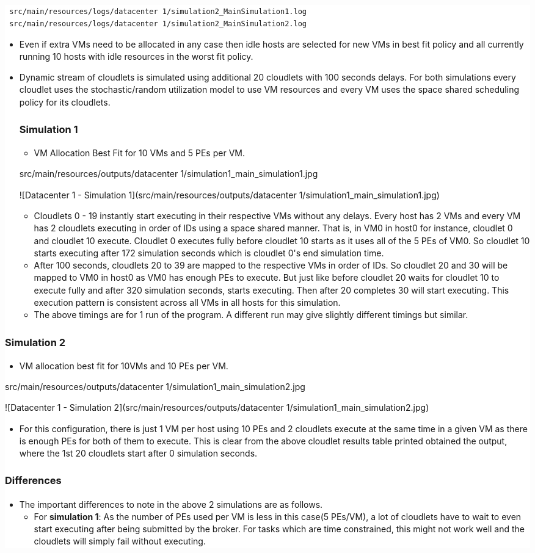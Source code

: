   	 src/main/resources/logs/datacenter 1/simulation2_MainSimulation1.log
  	 src/main/resources/logs/datacenter 1/simulation2_MainSimulation2.log
  	 
* Even if extra VMs need to be allocated in any case then idle hosts are selected for new VMs in best fit policy
  	and all currently running 10 hosts with idle resources in the worst fit policy.
  	
* Dynamic stream of cloudlets is simulated using additional 20 cloudlets with 100 seconds delays.
  	For both simulations every cloudlet uses the stochastic/random utilization model to use VM resources
  	and every VM uses the space shared scheduling policy for its cloudlets.
 
    ### Simulation 1
    * VM Allocation Best Fit for 10 VMs and 5 PEs per VM.
    
    src/main/resources/outputs/datacenter 1/simulation1_main_simulation1.jpg
    
    ![Datacenter 1 - Simulation 1](src/main/resources/outputs/datacenter 1/simulation1_main_simulation1.jpg)
   
   * Cloudlets 0 - 19 instantly start executing in their respective VMs without any delays.
        Every host has 2 VMs and every VM has 2 cloudlets executing in order of IDs using a space shared manner.
        That is, in VM0 in host0 for instance, cloudlet 0 and cloudlet 10 execute. 
        Cloudlet 0 executes fully before cloudlet 10 starts as it uses all of the 5 PEs of VM0.
        So cloudlet 10 starts executing after 172 simulation seconds which is cloudlet 0's end simulation time.
   * After 100 seconds, cloudlets 20 to 39 are mapped to the respective VMs in order of IDs.
     		So cloudlet 20 and 30 will be mapped to VM0 in host0 as VM0 has enough PEs to execute.
     		But just like before cloudlet 20 waits for cloudlet 10 to execute fully and after 320 simulation seconds,
     		starts executing. Then after 20 completes 30 will start executing. This execution pattern is consistent 
     		across all VMs in all hosts for this simulation.
   * The above timings are for 1 run of the program. A different run may give slightly different timings but similar.
   
   
### Simulation 2
   * VM allocation best fit for 10VMs and 10 PEs per VM.
   
   src/main/resources/outputs/datacenter 1/simulation1_main_simulation2.jpg
   
   ![Datacenter 1 - Simulation 2](src/main/resources/outputs/datacenter 1/simulation1_main_simulation2.jpg)
   
   * For this configuration, there is just 1 VM per host using 10 PEs and 2 cloudlets execute at the same time
   		in a given VM as there is enough PEs for both of them to execute. This is clear from the above cloudlet results
   		table printed obtained the output, where the 1st 20 cloudlets start after 0 simulation seconds.
   		
  
### Differences
  * The important differences to note in the above 2 simulations are as follows.
    * For **simulation 1**:
        As the number of PEs used per VM is less in this case(5 PEs/VM), a lot of cloudlets have to wait 
        to even start executing after being submitted by the broker. For tasks which are time constrained,
        this might not work well and the cloudlets will simply fail without executing.
        			 